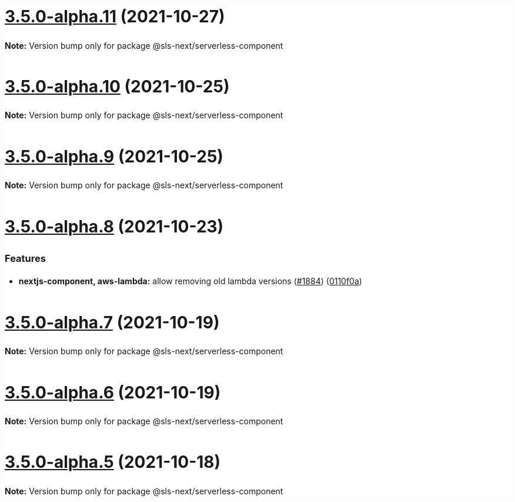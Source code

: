 # [3.5.0-alpha.11](https://github.com/serverless-nextjs/serverless-next.js/compare/v3.5.0-alpha.10...v3.5.0-alpha.11) (2021-10-27)

**Note:** Version bump only for package @sls-next/serverless-component

# [3.5.0-alpha.10](https://github.com/serverless-nextjs/serverless-next.js/compare/v3.5.0-alpha.9...v3.5.0-alpha.10) (2021-10-25)

**Note:** Version bump only for package @sls-next/serverless-component

# [3.5.0-alpha.9](https://github.com/serverless-nextjs/serverless-next.js/compare/v3.5.0-alpha.8...v3.5.0-alpha.9) (2021-10-25)

**Note:** Version bump only for package @sls-next/serverless-component

# [3.5.0-alpha.8](https://github.com/serverless-nextjs/serverless-next.js/compare/v3.5.0-alpha.7...v3.5.0-alpha.8) (2021-10-23)

### Features

- **nextjs-component, aws-lambda:** allow removing old lambda versions ([#1884](https://github.com/serverless-nextjs/serverless-next.js/issues/1884)) ([0110f0a](https://github.com/serverless-nextjs/serverless-next.js/commit/0110f0ade8c98b28fb0017255a3f56db80882c8e))

# [3.5.0-alpha.7](https://github.com/serverless-nextjs/serverless-next.js/compare/v3.5.0-alpha.6...v3.5.0-alpha.7) (2021-10-19)

**Note:** Version bump only for package @sls-next/serverless-component

# [3.5.0-alpha.6](https://github.com/serverless-nextjs/serverless-next.js/compare/v3.5.0-alpha.5...v3.5.0-alpha.6) (2021-10-19)

**Note:** Version bump only for package @sls-next/serverless-component

# [3.5.0-alpha.5](https://github.com/serverless-nextjs/serverless-next.js/compare/v3.5.0-alpha.4...v3.5.0-alpha.5) (2021-10-18)

**Note:** Version bump only for package @sls-next/serverless-component
